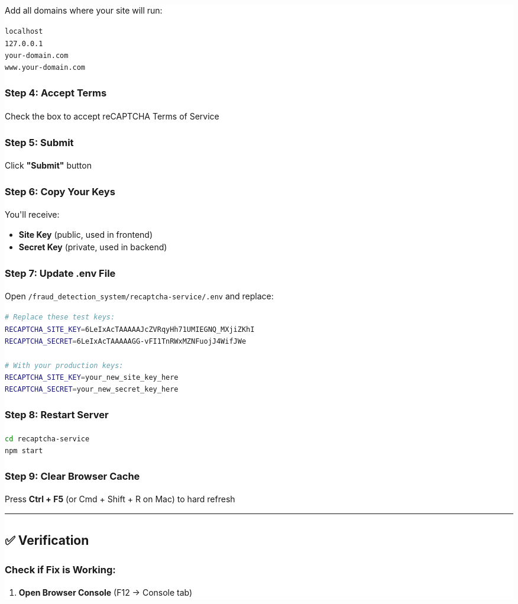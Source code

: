 Add all domains where your site will run:
```
localhost
127.0.0.1
your-domain.com
www.your-domain.com
```

### Step 4: Accept Terms

Check the box to accept reCAPTCHA Terms of Service

### Step 5: Submit

Click **"Submit"** button

### Step 6: Copy Your Keys

You'll receive:
- **Site Key** (public, used in frontend)
- **Secret Key** (private, used in backend)

### Step 7: Update .env File

Open `/fraud_detection_system/recaptcha-service/.env` and replace:

```bash
# Replace these test keys:
RECAPTCHA_SITE_KEY=6LeIxAcTAAAAAJcZVRqyHh71UMIEGNQ_MXjiZKhI
RECAPTCHA_SECRET=6LeIxAcTAAAAAGG-vFI1TnRWxMZNFuojJ4WifJWe

# With your production keys:
RECAPTCHA_SITE_KEY=your_new_site_key_here
RECAPTCHA_SECRET=your_new_secret_key_here
```

### Step 8: Restart Server

```bash
cd recaptcha-service
npm start
```

### Step 9: Clear Browser Cache

Press **Ctrl + F5** (or Cmd + Shift + R on Mac) to hard refresh

---

## ✅ Verification

### Check if Fix is Working:

1. **Open Browser Console** (F12 → Console tab)
